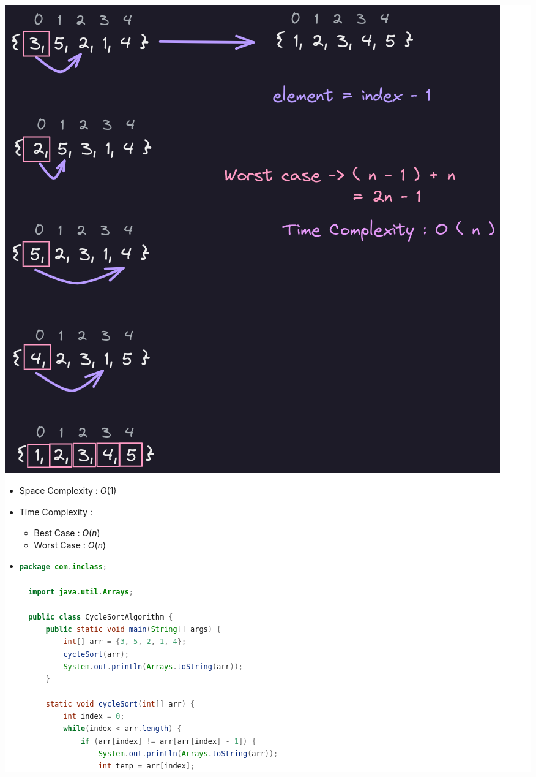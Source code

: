 ![500](./notes/cycle-sort/Cycle_Sort_Algorithm.png)

-   Space Complexity : $O(1)$
-   Time Complexity :
    -   Best Case : $O(n)$
    -   Worst Case : $O(n)$

-  
  ```java
  package com.inclass;
    
    import java.util.Arrays;
    
    public class CycleSortAlgorithm {
        public static void main(String[] args) {
            int[] arr = {3, 5, 2, 1, 4};
            cycleSort(arr);
            System.out.println(Arrays.toString(arr));
        }
    
        static void cycleSort(int[] arr) {
            int index = 0;
            while(index < arr.length) {
                if (arr[index] != arr[arr[index] - 1]) {
                    System.out.println(Arrays.toString(arr));
                    int temp = arr[index];
  ```